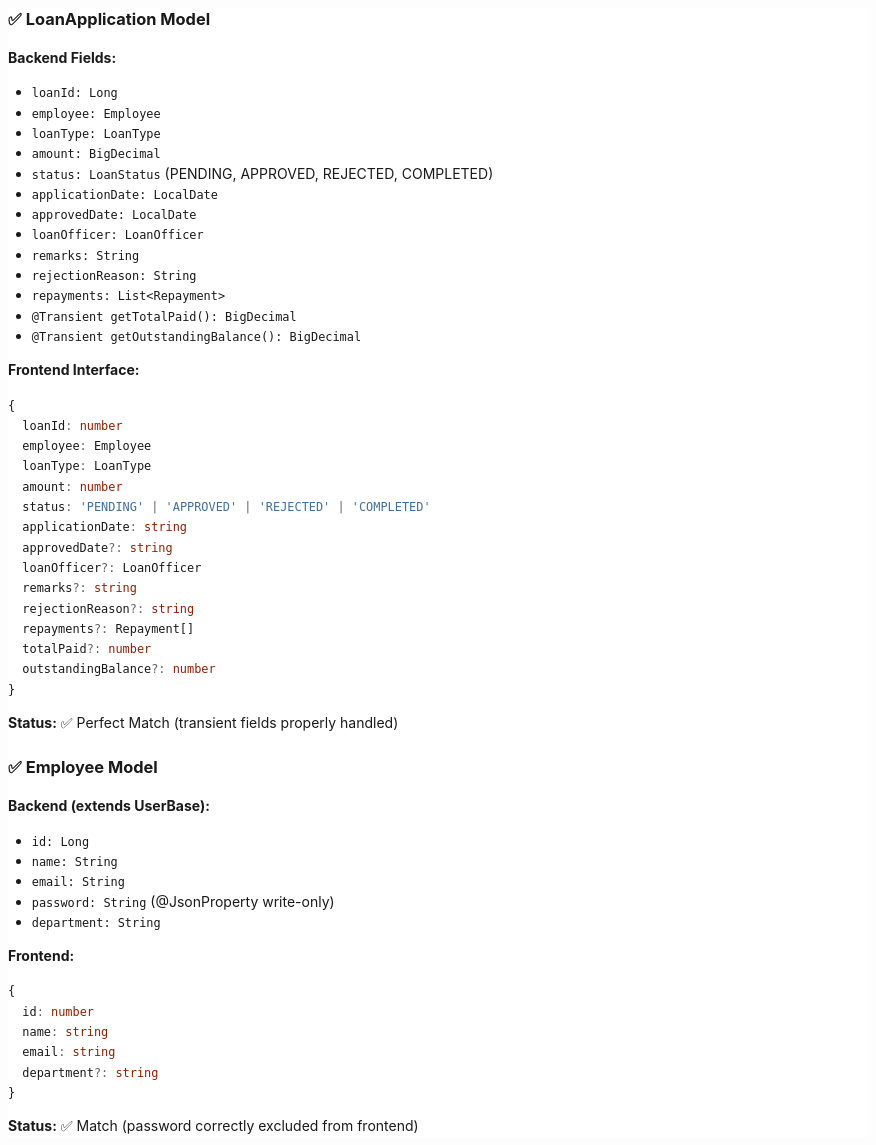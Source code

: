 ### ✅ LoanApplication Model
**Backend Fields:**
- `loanId: Long`
- `employee: Employee`
- `loanType: LoanType`
- `amount: BigDecimal`
- `status: LoanStatus` (PENDING, APPROVED, REJECTED, COMPLETED)
- `applicationDate: LocalDate`
- `approvedDate: LocalDate`
- `loanOfficer: LoanOfficer`
- `remarks: String`
- `rejectionReason: String`
- `repayments: List<Repayment>`
- `@Transient getTotalPaid(): BigDecimal`
- `@Transient getOutstandingBalance(): BigDecimal`

**Frontend Interface:**
```typescript
{
  loanId: number
  employee: Employee
  loanType: LoanType
  amount: number
  status: 'PENDING' | 'APPROVED' | 'REJECTED' | 'COMPLETED'
  applicationDate: string
  approvedDate?: string
  loanOfficer?: LoanOfficer
  remarks?: string
  rejectionReason?: string
  repayments?: Repayment[]
  totalPaid?: number
  outstandingBalance?: number
}
```
**Status:** ✅ Perfect Match (transient fields properly handled)

### ✅ Employee Model
**Backend (extends UserBase):**
- `id: Long`
- `name: String`
- `email: String`
- `password: String` (@JsonProperty write-only)
- `department: String`

**Frontend:**
```typescript
{
  id: number
  name: string
  email: string
  department?: string
}
```
**Status:** ✅ Match (password correctly excluded from frontend)
